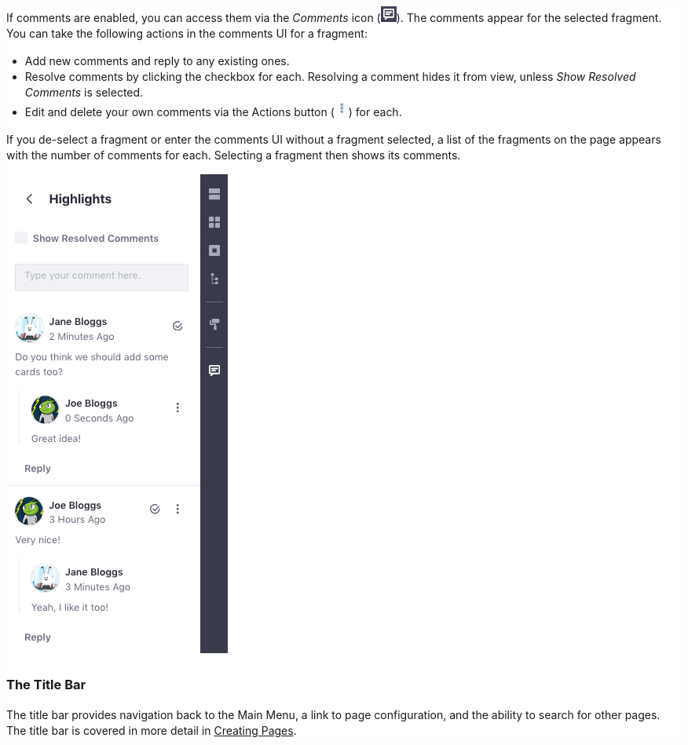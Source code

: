 If comments are enabled, you can access them via the *Comments* icon (![Comments](../../../images/icon-comments.png)). The comments appear for the selected fragment. You can take the following actions in the comments UI for a fragment:

*   Add new comments and reply to any existing ones. 
*   Resolve comments by clicking the checkbox for each. Resolving a comment 
    hides it from view, unless *Show Resolved Comments* is selected. 
*   Edit and delete your own comments via the Actions button 
    (![Actions](../../../images/icon-actions.png)) 
    for each. 

If you de-select a fragment or enter the comments UI without a fragment selected, a list of the fragments on the page appears with the number of comments for each. Selecting a fragment then shows its comments. 

![When creating content pages, you and your team can comment on any fragments.](./editing-content-pages/images/27.png)

### The Title Bar

The title bar provides navigation back to the Main Menu, a link to page configuration, and the ability to search for other pages. The title bar is covered in more detail in [Creating Pages](/dxp/7.x/en/site-building/creating_pages.html). 
